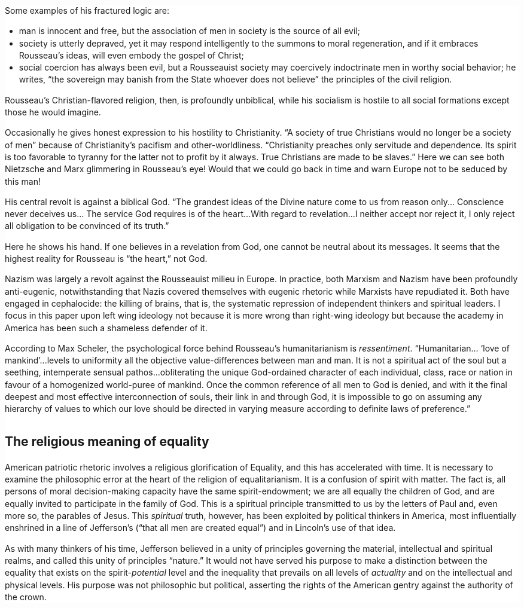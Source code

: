 Some examples of his fractured logic are:
* man is innocent and free, but the association of men in society is the source of all evil;
* society is utterly depraved, yet it may respond intelligently to the summons to moral regeneration, and if it embraces Rousseau’s ideas, will even embody the gospel of Christ;
* social coercion has always been evil, but a Rousseauist society may coercively indoctrinate men in worthy social behavior; he writes, “the sovereign may banish from the State whoever does not believe” the principles of the civil religion. 

Rousseau’s Christian-flavored religion, then, is profoundly unbiblical, while his socialism is hostile to all social formations except those he would imagine. 

Occasionally he gives honest expression to his hostility to Christianity. “A society of true Christians would no longer be a society of men” because of Christianity’s pacifism and other-worldliness. “Christianity preaches only servitude and dependence. Its spirit is too favorable to tyranny for the latter not to profit by it always. True Christians are made to be slaves.” Here we can see both Nietzsche and Marx glimmering in Rousseau’s eye! Would that we could go back in time and warn Europe not to be seduced by this man! 

His central revolt is against a biblical God. “The grandest ideas of the Divine nature come to us from reason only... Conscience never deceives us... The service God requires is of the heart...With regard to revelation...I neither accept nor reject it, I only reject all obligation to be convinced of its truth.” 

Here he shows his hand. If one believes in a revelation from God, one cannot be neutral about its messages. It seems that the highest reality for Rousseau is “the heart,” not God. 

Nazism was largely a revolt against the Rousseauist milieu in Europe. In practice, both Marxism and Nazism have been profoundly anti-eugenic, notwithstanding that Nazis covered themselves with eugenic rhetoric while Marxists have repudiated it. Both have engaged in cephalocide: the killing of brains, that is, the systematic repression of independent thinkers and spiritual leaders. I focus in this paper upon left wing ideology not because it is more wrong than right-wing ideology but because the academy in America has been such a shameless defender of it. 

According to Max Scheler, the psychological force behind Rousseau’s humanitarianism is _ressentiment_. “Humanitarian... ‘love of mankind’...levels to uniformity all the objective value-differences between man and man. It is not a spiritual act of the soul but a seething, intemperate sensual pathos...obliterating the unique God-ordained character of each individual, class, race or nation in favour of a homogenized world-puree of mankind. Once the common reference of all men to God is denied, and with it the final deepest and most effective interconnection of souls, their link in and through God, it is impossible to go on assuming any hierarchy of values to which our love should be directed in varying measure according to definite laws of preference.” 

## The religious meaning of equality

American patriotic rhetoric involves a religious glorification of Equality, and this has accelerated with time. It is necessary to examine the philosophic error at the heart of the religion of equalitarianism. It is a confusion of spirit with matter. The fact is, all persons of moral decision-making capacity have the same spirit-endowment; we are all equally the children of God, and are equally invited to participate in the family of God. This is a spiritual principle transmitted to us by the letters of Paul and, even more so, the parables of Jesus. This _spiritual_ truth, however, has been exploited by political thinkers in America, most influentially enshrined in a line of Jefferson’s (“that all men are created equal”) and in Lincoln’s use of that idea. 

As with many thinkers of his time, Jefferson believed in a unity of principles governing the material, intellectual and spiritual realms, and called this unity of principles “nature.” It would not have served his purpose to make a distinction between the equality that exists on the spirit-_potential_ level and the inequality that prevails on all levels of _actuality_ and on the intellectual and physical levels. His purpose was not philosophic but political, asserting the rights of the American gentry against the authority of the crown. 
